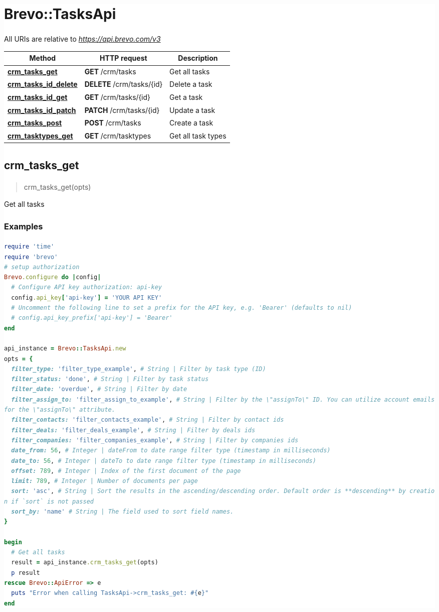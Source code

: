 # Brevo::TasksApi

All URIs are relative to *https://api.brevo.com/v3*

| Method | HTTP request | Description |
| ------ | ------------ | ----------- |
| [**crm_tasks_get**](TasksApi.md#crm_tasks_get) | **GET** /crm/tasks | Get all tasks |
| [**crm_tasks_id_delete**](TasksApi.md#crm_tasks_id_delete) | **DELETE** /crm/tasks/{id} | Delete a task |
| [**crm_tasks_id_get**](TasksApi.md#crm_tasks_id_get) | **GET** /crm/tasks/{id} | Get a task |
| [**crm_tasks_id_patch**](TasksApi.md#crm_tasks_id_patch) | **PATCH** /crm/tasks/{id} | Update a task |
| [**crm_tasks_post**](TasksApi.md#crm_tasks_post) | **POST** /crm/tasks | Create a task |
| [**crm_tasktypes_get**](TasksApi.md#crm_tasktypes_get) | **GET** /crm/tasktypes | Get all task types |


## crm_tasks_get

> <TaskList> crm_tasks_get(opts)

Get all tasks

### Examples

```ruby
require 'time'
require 'brevo'
# setup authorization
Brevo.configure do |config|
  # Configure API key authorization: api-key
  config.api_key['api-key'] = 'YOUR API KEY'
  # Uncomment the following line to set a prefix for the API key, e.g. 'Bearer' (defaults to nil)
  # config.api_key_prefix['api-key'] = 'Bearer'
end

api_instance = Brevo::TasksApi.new
opts = {
  filter_type: 'filter_type_example', # String | Filter by task type (ID)
  filter_status: 'done', # String | Filter by task status
  filter_date: 'overdue', # String | Filter by date
  filter_assign_to: 'filter_assign_to_example', # String | Filter by the \"assignTo\" ID. You can utilize account emails for the \"assignTo\" attribute.
  filter_contacts: 'filter_contacts_example', # String | Filter by contact ids
  filter_deals: 'filter_deals_example', # String | Filter by deals ids
  filter_companies: 'filter_companies_example', # String | Filter by companies ids
  date_from: 56, # Integer | dateFrom to date range filter type (timestamp in milliseconds)
  date_to: 56, # Integer | dateTo to date range filter type (timestamp in milliseconds)
  offset: 789, # Integer | Index of the first document of the page
  limit: 789, # Integer | Number of documents per page
  sort: 'asc', # String | Sort the results in the ascending/descending order. Default order is **descending** by creation if `sort` is not passed
  sort_by: 'name' # String | The field used to sort field names.
}

begin
  # Get all tasks
  result = api_instance.crm_tasks_get(opts)
  p result
rescue Brevo::ApiError => e
  puts "Error when calling TasksApi->crm_tasks_get: #{e}"
end
```